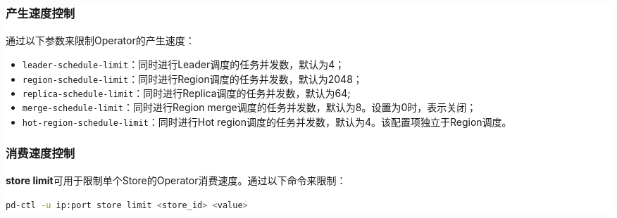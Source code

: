### 产生速度控制
通过以下参数来限制Operator的产生速度：
- `leader-schedule-limit`：同时进行Leader调度的任务并发数，默认为4；
- `region-schedule-limit`：同时进行Region调度的任务并发数，默认为2048；
- `replica-schedule-limit`：同时进行Replica调度的任务并发数，默认为64;
- `merge-schedule-limit`：同时进行Region merge调度的任务并发数，默认为8。设置为0时，表示关闭；
- `hot-region-schedule-limit`：同时进行Hot region调度的任务并发数，默认为4。该配置项独立于Region调度。

### 消费速度控制
**store limit**可用于限制单个Store的Operator消费速度。通过以下命令来限制：
```bash
pd-ctl -u ip:port store limit <store_id> <value>
```

